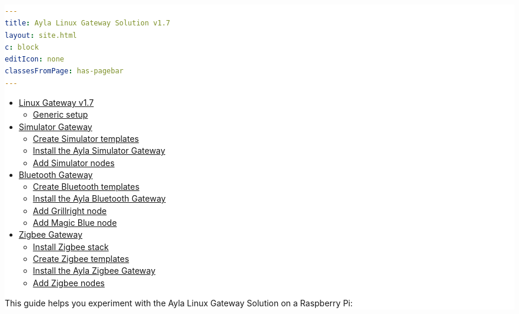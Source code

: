 ```yaml
---
title: Ayla Linux Gateway Solution v1.7
layout: site.html
c: block
editIcon: none
classesFromPage: has-pagebar
---
```


<aside id="pagebar" class="d-xl-block collapse">
  <ul>
    <li>
      <a href="#core-title">Linux Gateway v1.7</a>
      <ul>
        <li><a href="#generic-setup">Generic setup</a></li>
      </ul>
    </li>
    <li>
      <a href="#simulator-gateway">Simulator Gateway</a>
      <ul>
        <li><a href="#create-simulator-templates">Create Simulator templates</a></li>
        <li><a href="#install-the-ayla-simulator-gateway">Install the Ayla Simulator Gateway</a></li>
        <li><a href="#add-simulator-nodes">Add Simulator nodes</a></li>
      </ul>
    </li>
    <li>
      <a href="#bluetooth-gateway">Bluetooth Gateway</a>
      <ul>
        <li><a href="#create-bluetooth-templates">Create Bluetooth templates</a></li>
        <li><a href="#install-the-ayla-bluetooth-gateway">Install the Ayla Bluetooth Gateway</a></li>
        <li><a href="#add-grillright-node">Add Grillright node</a></li>
        <li><a href="#add-magic-blue-node">Add Magic Blue node</a></li>
      </ul>
    </li>
    <li>
      <a href="#zigbee-gateway">Zigbee Gateway</a>
      <ul>
        <li><a href="#install-zigbee-stack">Install Zigbee stack</a></li>
        <li><a href="#create-zigbee-templates">Create Zigbee templates</a></li>
        <li><a href="#install-the-ayla-zigbee-gateway">Install the Ayla Zigbee Gateway</a></li>
        <li><a href="#add-zigbee-nodes">Add Zigbee nodes</a></li>
      </ul>
    </li>
  </ul>
</aside>

This guide helps you experiment with the Ayla Linux Gateway Solution on a Raspberry Pi:
